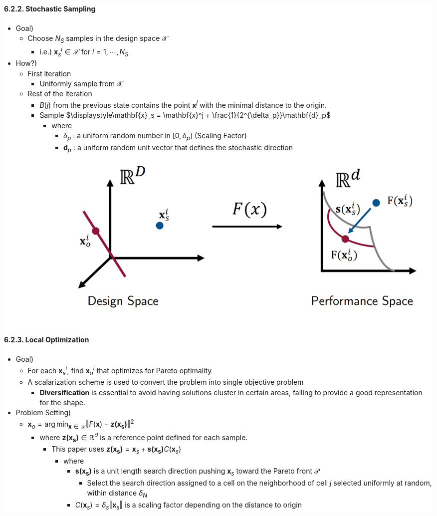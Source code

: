 #### 6.2.2. Stochastic Sampling
- Goal)
  - Choose $`N_S`$ samples in the design space $`\mathcal{X}`$
    - i.e.) $`\mathbf{x}_s^i \in\mathcal{X}`$ for $`i=1,\cdots,N_S`$
- How?)
  - First iteration
    - Uniformly sample from $`\mathcal{X}`$
  - Rest of the iteration
    - $`B(j)`$ from the previous state contains the point $`\mathbf{x}^j`$ with the minimal distance to the origin.
    - Sample $`\displaystyle\mathbf{x}_s = \mathbf{x}^j + \frac{1}{2^{\delta_p}}\mathbf{d}_p`$
      - where
        - $`\delta_p`$ : a uniform random number in $`[0, \delta_p]`$ (Scaling Factor)
        - $`\mathbf{d}_p`$ : a uniform random unit vector that defines the stochastic direction      
          ![](./images/interactive%20008.png)

#### 6.2.3. Local Optimization
- Goal)
  - For each $`\mathbf{x}_s^i`$, find $`\mathbf{x}_o^i`$ that optimizes for Pareto optimality
  - A scalarization scheme is used to convert the problem into single objective problem
    - **Diversification** is essential to avoid having solutions cluster in certain areas, failing to provide a good representation for the shape.
- Problem Setting)
  - $`\displaystyle\mathbf{x}_o = \arg\min_{\mathbf{x}\in\mathcal{X}} \Vert F(\mathbf{x}) - \mathbf{z(x_s)} \Vert^2`$
    - where $`\mathbf{z(x_s)} \in\mathbb{R}^d`$ is a reference point defined for each sample.
      - This paper uses $`\mathbf{z(x_s)} = \mathbf{x}_s + \mathbf{s(x_s)}C(\mathbf{x}_s)`$
        - where 
          - $`\mathbf{s(x_s)}`$ is a unit length search direction pushing $`\mathbf{x}_s`$ toward the Pareto front $`\mathcal{P}`$
            - Select the search direction assigned to a cell on the neighborhood of cell $`j`$ selected uniformly at random, within distance $`\delta_N`$
          - $`C(\mathbf{x}_s) = \delta_s \Vert \mathbf{x}_s \Vert`$ is a scaling factor depending on the distance to origin   